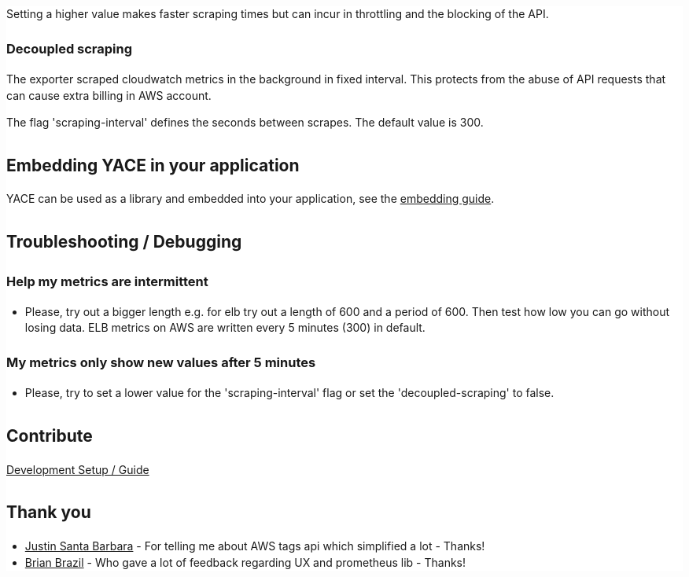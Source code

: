 Setting a higher value makes faster scraping times but can incur in throttling and the blocking of the API.

### Decoupled scraping
The exporter scraped cloudwatch metrics in the background in fixed interval.
This protects from the abuse of API requests that can cause extra billing in AWS account.

The flag 'scraping-interval' defines the seconds between scrapes.
The default value is 300.

## Embedding YACE in your application

YACE can be used as a library and embedded into your application, see the [embedding guide](docs/embedding.md).

## Troubleshooting / Debugging

### Help my metrics are intermittent

* Please, try out a bigger length e.g. for elb try out a length of 600 and a period of 600. Then test how low you can
go without losing data. ELB metrics on AWS are written every 5 minutes (300) in default.

### My metrics only show new values after 5 minutes

* Please, try to set a lower value for the 'scraping-interval' flag or set the 'decoupled-scraping' to false.

## Contribute

[Development Setup / Guide](/CONTRIBUTE.md)

## Thank you

* [Justin Santa Barbara](https://github.com/justinsb) - For telling me about AWS tags api which simplified a lot - Thanks!
* [Brian Brazil](https://github.com/brian-brazil) - Who gave a lot of feedback regarding UX and prometheus lib - Thanks!
